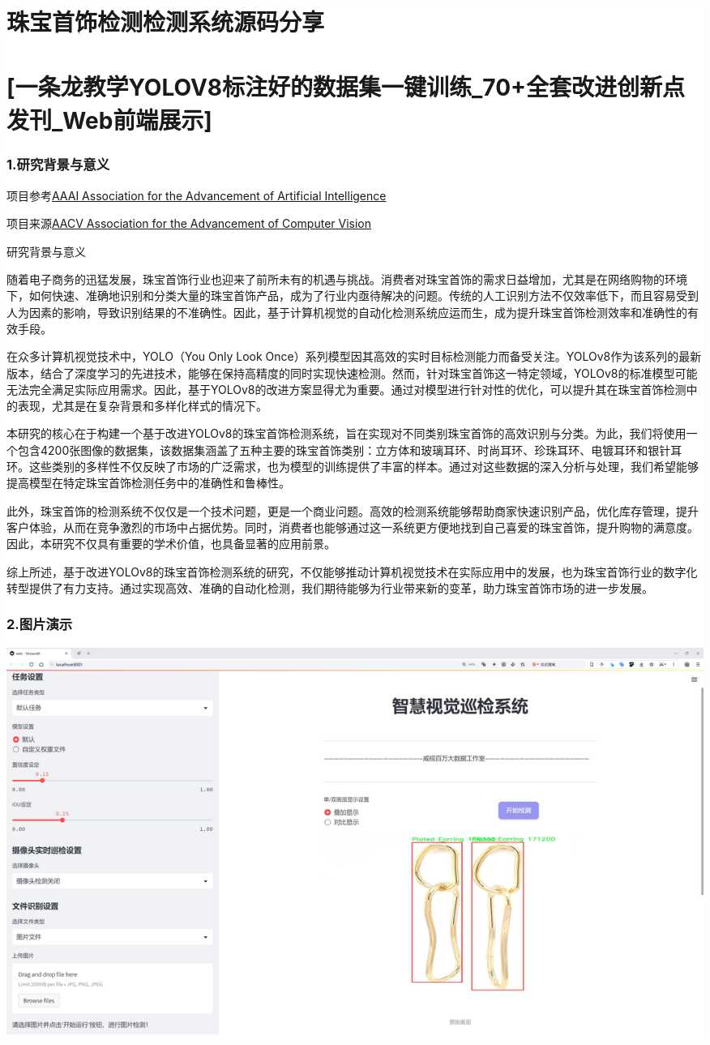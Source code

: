 # 珠宝首饰检测检测系统源码分享
 # [一条龙教学YOLOV8标注好的数据集一键训练_70+全套改进创新点发刊_Web前端展示]

### 1.研究背景与意义

项目参考[AAAI Association for the Advancement of Artificial Intelligence](https://gitee.com/qunshansj/projects)

项目来源[AACV Association for the Advancement of Computer Vision](https://gitee.com/qunmasj/projects)

研究背景与意义

随着电子商务的迅猛发展，珠宝首饰行业也迎来了前所未有的机遇与挑战。消费者对珠宝首饰的需求日益增加，尤其是在网络购物的环境下，如何快速、准确地识别和分类大量的珠宝首饰产品，成为了行业内亟待解决的问题。传统的人工识别方法不仅效率低下，而且容易受到人为因素的影响，导致识别结果的不准确性。因此，基于计算机视觉的自动化检测系统应运而生，成为提升珠宝首饰检测效率和准确性的有效手段。

在众多计算机视觉技术中，YOLO（You Only Look Once）系列模型因其高效的实时目标检测能力而备受关注。YOLOv8作为该系列的最新版本，结合了深度学习的先进技术，能够在保持高精度的同时实现快速检测。然而，针对珠宝首饰这一特定领域，YOLOv8的标准模型可能无法完全满足实际应用需求。因此，基于YOLOv8的改进方案显得尤为重要。通过对模型进行针对性的优化，可以提升其在珠宝首饰检测中的表现，尤其是在复杂背景和多样化样式的情况下。

本研究的核心在于构建一个基于改进YOLOv8的珠宝首饰检测系统，旨在实现对不同类别珠宝首饰的高效识别与分类。为此，我们将使用一个包含4200张图像的数据集，该数据集涵盖了五种主要的珠宝首饰类别：立方体和玻璃耳环、时尚耳环、珍珠耳环、电镀耳环和银针耳环。这些类别的多样性不仅反映了市场的广泛需求，也为模型的训练提供了丰富的样本。通过对这些数据的深入分析与处理，我们希望能够提高模型在特定珠宝首饰检测任务中的准确性和鲁棒性。

此外，珠宝首饰的检测系统不仅仅是一个技术问题，更是一个商业问题。高效的检测系统能够帮助商家快速识别产品，优化库存管理，提升客户体验，从而在竞争激烈的市场中占据优势。同时，消费者也能够通过这一系统更方便地找到自己喜爱的珠宝首饰，提升购物的满意度。因此，本研究不仅具有重要的学术价值，也具备显著的应用前景。

综上所述，基于改进YOLOv8的珠宝首饰检测系统的研究，不仅能够推动计算机视觉技术在实际应用中的发展，也为珠宝首饰行业的数字化转型提供了有力支持。通过实现高效、准确的自动化检测，我们期待能够为行业带来新的变革，助力珠宝首饰市场的进一步发展。

### 2.图片演示

![1.png](1.png)
